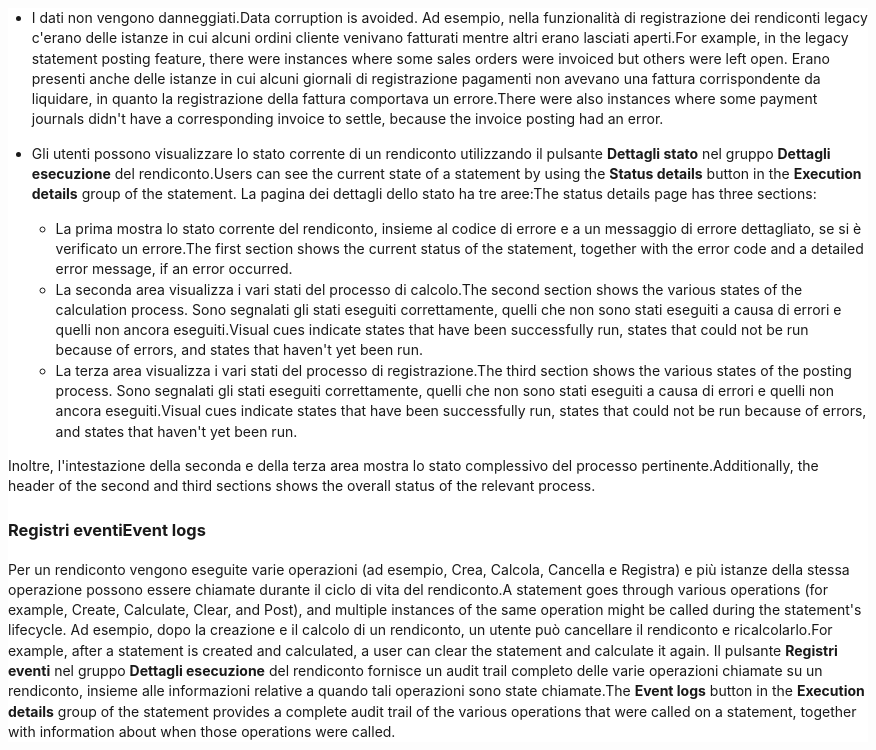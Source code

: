 - <span data-ttu-id="3c0c9-204">I dati non vengono danneggiati.</span><span class="sxs-lookup"><span data-stu-id="3c0c9-204">Data corruption is avoided.</span></span> <span data-ttu-id="3c0c9-205">Ad esempio, nella funzionalità di registrazione dei rendiconti legacy c'erano delle istanze in cui alcuni ordini cliente venivano fatturati mentre altri erano lasciati aperti.</span><span class="sxs-lookup"><span data-stu-id="3c0c9-205">For example, in the legacy statement posting feature, there were instances where some sales orders were invoiced but others were left open.</span></span> <span data-ttu-id="3c0c9-206">Erano presenti anche delle istanze in cui alcuni giornali di registrazione pagamenti non avevano una fattura corrispondente da liquidare, in quanto la registrazione della fattura comportava un errore.</span><span class="sxs-lookup"><span data-stu-id="3c0c9-206">There were also instances where some payment journals didn't have a corresponding invoice to settle, because the invoice posting had an error.</span></span>
- <span data-ttu-id="3c0c9-207">Gli utenti possono visualizzare lo stato corrente di un rendiconto utilizzando il pulsante **Dettagli stato** nel gruppo **Dettagli esecuzione** del rendiconto.</span><span class="sxs-lookup"><span data-stu-id="3c0c9-207">Users can see the current state of a statement by using the **Status details** button in the **Execution details** group of the statement.</span></span> <span data-ttu-id="3c0c9-208">La pagina dei dettagli dello stato ha tre aree:</span><span class="sxs-lookup"><span data-stu-id="3c0c9-208">The status details page has three sections:</span></span>

    - <span data-ttu-id="3c0c9-209">La prima mostra lo stato corrente del rendiconto, insieme al codice di errore e a un messaggio di errore dettagliato, se si è verificato un errore.</span><span class="sxs-lookup"><span data-stu-id="3c0c9-209">The first section shows the current status of the statement, together with the error code and a detailed error message, if an error occurred.</span></span>
    - <span data-ttu-id="3c0c9-210">La seconda area visualizza i vari stati del processo di calcolo.</span><span class="sxs-lookup"><span data-stu-id="3c0c9-210">The second section shows the various states of the calculation process.</span></span> <span data-ttu-id="3c0c9-211">Sono segnalati gli stati eseguiti correttamente, quelli che non sono stati eseguiti a causa di errori e quelli non ancora eseguiti.</span><span class="sxs-lookup"><span data-stu-id="3c0c9-211">Visual cues indicate states that have been successfully run, states that could not be run because of errors, and states that haven't yet been run.</span></span>
    - <span data-ttu-id="3c0c9-212">La terza area visualizza i vari stati del processo di registrazione.</span><span class="sxs-lookup"><span data-stu-id="3c0c9-212">The third section shows the various states of the posting process.</span></span> <span data-ttu-id="3c0c9-213">Sono segnalati gli stati eseguiti correttamente, quelli che non sono stati eseguiti a causa di errori e quelli non ancora eseguiti.</span><span class="sxs-lookup"><span data-stu-id="3c0c9-213">Visual cues indicate states that have been successfully run, states that could not be run because of errors, and states that haven't yet been run.</span></span>

<span data-ttu-id="3c0c9-214">Inoltre, l'intestazione della seconda e della terza area mostra lo stato complessivo del processo pertinente.</span><span class="sxs-lookup"><span data-stu-id="3c0c9-214">Additionally, the header of the second and third sections shows the overall status of the relevant process.</span></span>

### <a name="event-logs"></a><span data-ttu-id="3c0c9-215">Registri eventi</span><span class="sxs-lookup"><span data-stu-id="3c0c9-215">Event logs</span></span>
<span data-ttu-id="3c0c9-216">Per un rendiconto vengono eseguite varie operazioni (ad esempio, Crea, Calcola, Cancella e Registra) e più istanze della stessa operazione possono essere chiamate durante il ciclo di vita del rendiconto.</span><span class="sxs-lookup"><span data-stu-id="3c0c9-216">A statement goes through various operations (for example, Create, Calculate, Clear, and Post), and multiple instances of the same operation might be called during the statement's lifecycle.</span></span> <span data-ttu-id="3c0c9-217">Ad esempio, dopo la creazione e il calcolo di un rendiconto, un utente può cancellare il rendiconto e ricalcolarlo.</span><span class="sxs-lookup"><span data-stu-id="3c0c9-217">For example, after a statement is created and calculated, a user can clear the statement and calculate it again.</span></span> <span data-ttu-id="3c0c9-218">Il pulsante **Registri eventi** nel gruppo **Dettagli esecuzione** del rendiconto fornisce un audit trail completo delle varie operazioni chiamate su un rendiconto, insieme alle informazioni relative a quando tali operazioni sono state chiamate.</span><span class="sxs-lookup"><span data-stu-id="3c0c9-218">The **Event logs** button in the **Execution details** group of the statement provides a complete audit trail of the various operations that were called on a statement, together with information about when those operations were called.</span></span>
